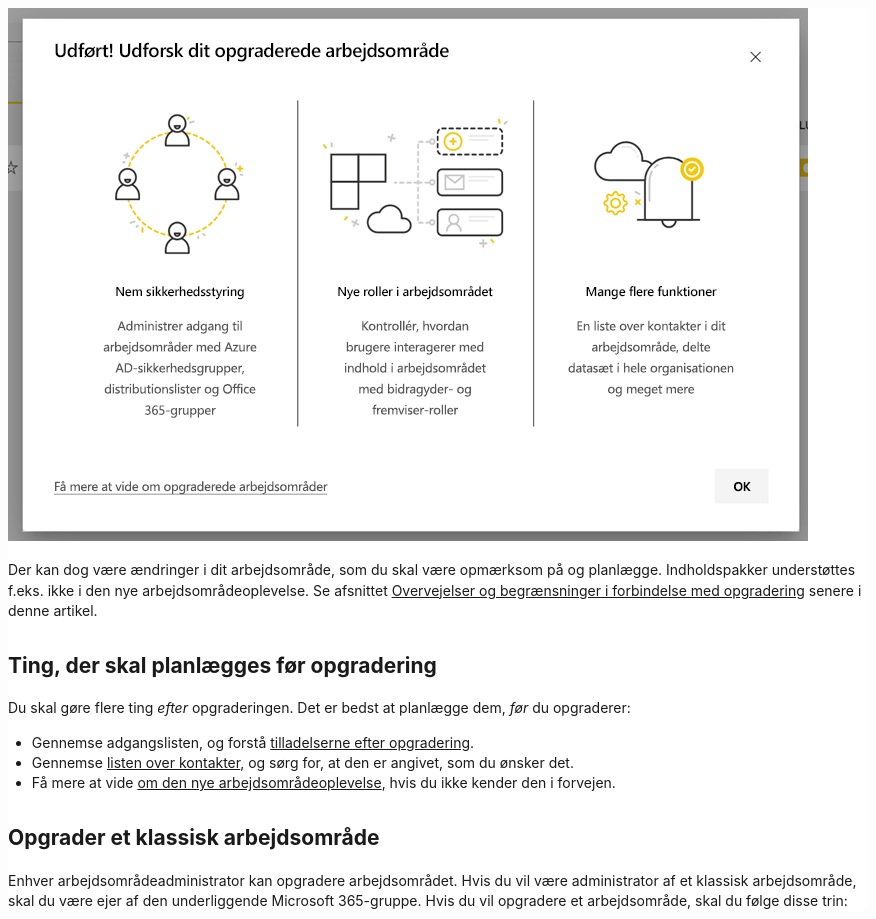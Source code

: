 ![Vellykket opgradering](media/service-upgrade-workspaces/power-bi-upgrade-success.png)

Der kan dog være ændringer i dit arbejdsområde, som du skal være opmærksom på og planlægge. Indholdspakker understøttes f.eks. ikke i den nye arbejdsområdeoplevelse. Se afsnittet [Overvejelser og begrænsninger i forbindelse med opgradering](#upgrade-considerations-and-limitations) senere i denne artikel.

## <a name="things-to-plan-before-upgrading"></a>Ting, der skal planlægges før opgradering

Du skal gøre flere ting *efter* opgraderingen. Det er bedst at planlægge dem, *før* du opgraderer:
- Gennemse adgangslisten, og forstå [tilladelserne efter opgradering](#permissions-after-upgrade).
- Gennemse [listen over kontakter](#modify-the-contact-list), og sørg for, at den er angivet, som du ønsker det.
- Få mere at vide [om den nye arbejdsområdeoplevelse](service-new-workspaces.md), hvis du ikke kender den i forvejen.

## <a name="upgrade-a-classic-workspace"></a>Opgrader et klassisk arbejdsområde

Enhver arbejdsområdeadministrator kan opgradere arbejdsområdet. Hvis du vil være administrator af et klassisk arbejdsområde, skal du være ejer af den underliggende Microsoft 365-gruppe. Hvis du vil opgradere et arbejdsområde, skal du følge disse trin:

